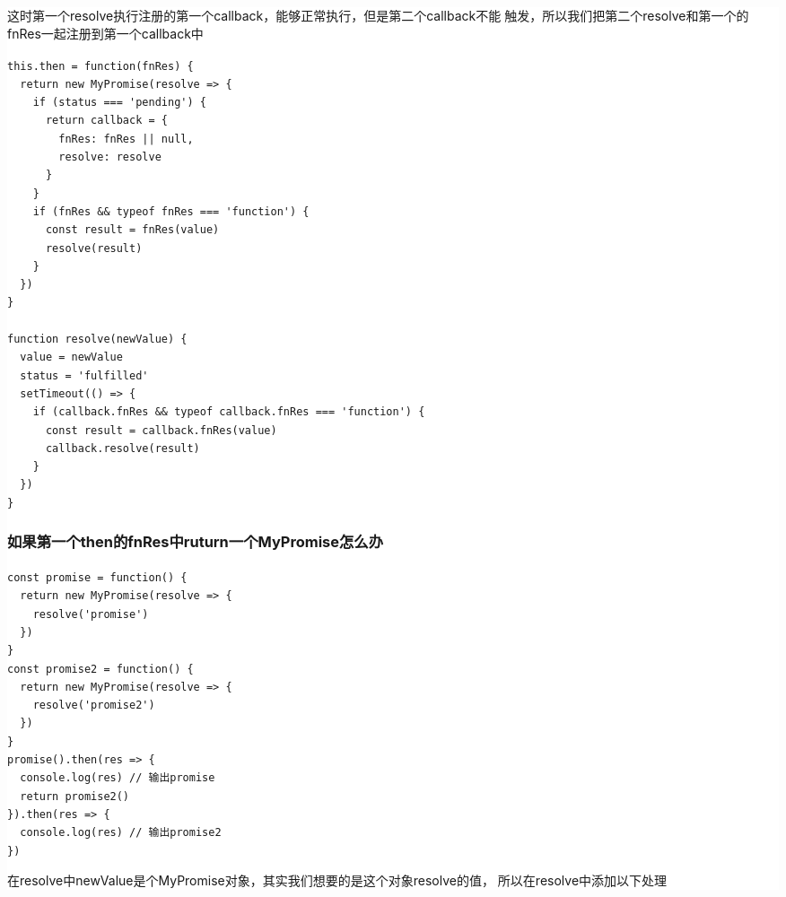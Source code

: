 这时第一个resolve执行注册的第一个callback，能够正常执行，但是第二个callback不能
触发，所以我们把第二个resolve和第一个的fnRes一起注册到第一个callback中

```
this.then = function(fnRes) {
  return new MyPromise(resolve => {
    if (status === 'pending') {
      return callback = {
        fnRes: fnRes || null,
        resolve: resolve
      }
    }
    if (fnRes && typeof fnRes === 'function') {
      const result = fnRes(value)
      resolve(result)
    }
  })
} 

function resolve(newValue) {
  value = newValue
  status = 'fulfilled'
  setTimeout(() => {
    if (callback.fnRes && typeof callback.fnRes === 'function') {
      const result = callback.fnRes(value)  
      callback.resolve(result) 
    }
  })
}
```

### 如果第一个then的fnRes中ruturn一个MyPromise怎么办

```
const promise = function() {
  return new MyPromise(resolve => {
    resolve('promise')
  })
}
const promise2 = function() {
  return new MyPromise(resolve => {
    resolve('promise2')
  })
}
promise().then(res => {
  console.log(res) // 输出promise
  return promise2()
}).then(res => {
  console.log(res) // 输出promise2
})
```

在resolve中newValue是个MyPromise对象，其实我们想要的是这个对象resolve的值，
所以在resolve中添加以下处理
